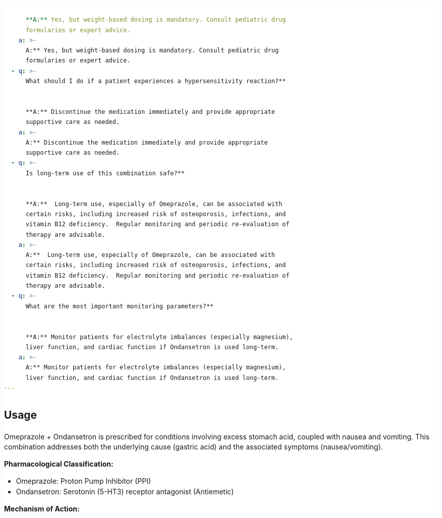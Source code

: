 ```yaml

      **A:** Yes, but weight-based dosing is mandatory. Consult pediatric drug
      formularies or expert advice.
    a: >-
      A:** Yes, but weight-based dosing is mandatory. Consult pediatric drug
      formularies or expert advice.
  - q: >-
      What should I do if a patient experiences a hypersensitivity reaction?**


      **A:** Discontinue the medication immediately and provide appropriate
      supportive care as needed.
    a: >-
      A:** Discontinue the medication immediately and provide appropriate
      supportive care as needed.
  - q: >-
      Is long-term use of this combination safe?**


      **A:**  Long-term use, especially of Omeprazole, can be associated with
      certain risks, including increased risk of osteoporosis, infections, and
      vitamin B12 deficiency.  Regular monitoring and periodic re-evaluation of
      therapy are advisable.
    a: >-
      A:**  Long-term use, especially of Omeprazole, can be associated with
      certain risks, including increased risk of osteoporosis, infections, and
      vitamin B12 deficiency.  Regular monitoring and periodic re-evaluation of
      therapy are advisable.
  - q: >-
      What are the most important monitoring parameters?**


      **A:** Monitor patients for electrolyte imbalances (especially magnesium),
      liver function, and cardiac function if Ondansetron is used long-term.
    a: >-
      A:** Monitor patients for electrolyte imbalances (especially magnesium),
      liver function, and cardiac function if Ondansetron is used long-term.
---
```

## **Usage**

Omeprazole + Ondansetron is prescribed for conditions involving excess stomach acid, coupled with nausea and vomiting. This combination addresses both the underlying cause (gastric acid) and the associated symptoms (nausea/vomiting).

**Pharmacological Classification:**

* Omeprazole: Proton Pump Inhibitor (PPI)
* Ondansetron: Serotonin (5-HT3) receptor antagonist (Antiemetic)

**Mechanism of Action:**
